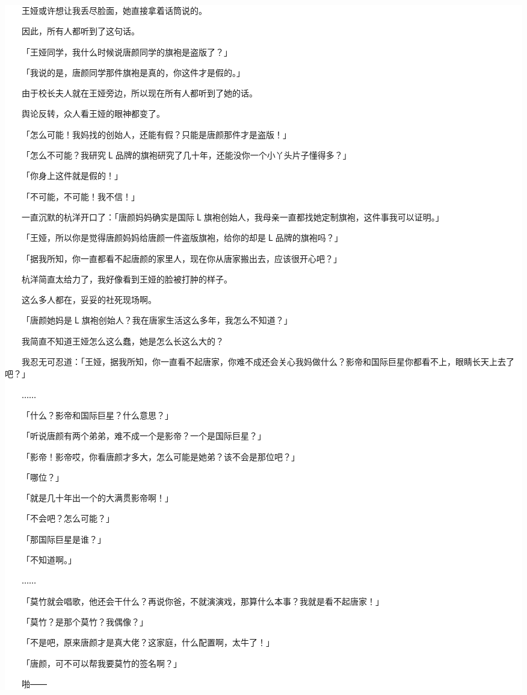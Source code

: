 &emsp;&emsp;王娅或许想让我丢尽脸面，她直接拿着话筒说的。  
  
&emsp;&emsp;因此，所有人都听到了这句话。  
  
&emsp;&emsp;「王娅同学，我什么时候说唐颜同学的旗袍是盗版了？」  
  
&emsp;&emsp;「我说的是，唐颜同学那件旗袍是真的，你这件才是假的。」  
  
&emsp;&emsp;由于校长夫人就在王娅旁边，所以现在所有人都听到了她的话。  
  
&emsp;&emsp;舆论反转，众人看王娅的眼神都变了。  
  
&emsp;&emsp;「怎么可能！我妈找的创始人，还能有假？只能是唐颜那件才是盗版！」  
  
&emsp;&emsp;「怎么不可能？我研究 L 品牌的旗袍研究了几十年，还能没你一个小丫头片子懂得多？」  
  
&emsp;&emsp;「你身上这件就是假的！」  
  
&emsp;&emsp;「不可能，不可能！我不信！」  
  
&emsp;&emsp;一直沉默的杭洋开口了：「唐颜妈妈确实是国际 L 旗袍创始人，我母亲一直都找她定制旗袍，这件事我可以证明。」  
  
&emsp;&emsp;「王娅，所以你是觉得唐颜妈妈给唐颜一件盗版旗袍，给你的却是 L 品牌的旗袍吗？」  
  
&emsp;&emsp;「据我所知，你一直都看不起唐颜的家里人，现在你从唐家搬出去，应该很开心吧？」  
  
&emsp;&emsp;杭洋简直太给力了，我好像看到王娅的脸被打肿的样子。  
  
&emsp;&emsp;这么多人都在，妥妥的社死现场啊。  
  
&emsp;&emsp;「唐颜她妈是 L 旗袍创始人？我在唐家生活这么多年，我怎么不知道？」  
  
&emsp;&emsp;我简直不知道王娅怎么这么蠢，她是怎么长这么大的？  
  
&emsp;&emsp;我忍无可忍道：「王娅，据我所知，你一直看不起唐家，你难不成还会关心我妈做什么？影帝和国际巨星你都看不上，眼睛长天上去了吧？」  
  
&emsp;&emsp;……  
  
&emsp;&emsp;「什么？影帝和国际巨星？什么意思？」  
  
&emsp;&emsp;「听说唐颜有两个弟弟，难不成一个是影帝？一个是国际巨星？」  
  
&emsp;&emsp;「影帝！影帝哎，你看唐颜才多大，怎么可能是她弟？该不会是那位吧？」  
  
&emsp;&emsp;「哪位？」  
  
&emsp;&emsp;「就是几十年出一个的大满贯影帝啊！」  
  
&emsp;&emsp;「不会吧？怎么可能？」  
  
&emsp;&emsp;「那国际巨星是谁？」  
  
&emsp;&emsp;「不知道啊。」  
  
&emsp;&emsp;……  
  
&emsp;&emsp;「莫竹就会唱歌，他还会干什么？再说你爸，不就演演戏，那算什么本事？我就是看不起唐家！」  
  
&emsp;&emsp;「莫竹？是那个莫竹？我偶像？」  
  
&emsp;&emsp;「不是吧，原来唐颜才是真大佬？这家庭，什么配置啊，太牛了！」  
  
&emsp;&emsp;「唐颜，可不可以帮我要莫竹的签名啊？」  
  
&emsp;&emsp;啪——  
  